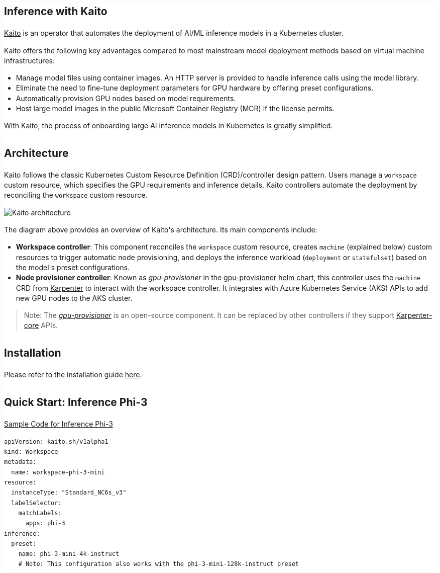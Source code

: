 ## Inference with Kaito

[Kaito](https://github.com/Azure/kaito) is an operator that automates the deployment of AI/ML inference models in a Kubernetes cluster.

Kaito offers the following key advantages compared to most mainstream model deployment methods based on virtual machine infrastructures:

- Manage model files using container images. An HTTP server is provided to handle inference calls using the model library.
- Eliminate the need to fine-tune deployment parameters for GPU hardware by offering preset configurations.
- Automatically provision GPU nodes based on model requirements.
- Host large model images in the public Microsoft Container Registry (MCR) if the license permits.

With Kaito, the process of onboarding large AI inference models in Kubernetes is greatly simplified.

## Architecture

Kaito follows the classic Kubernetes Custom Resource Definition (CRD)/controller design pattern. Users manage a `workspace` custom resource, which specifies the GPU requirements and inference details. Kaito controllers automate the deployment by reconciling the `workspace` custom resource.
<div align="left">
  <img src="https://github.com/kaito-project/kaito/blob/main/docs/img/arch.png" width=80% title="Kaito architecture" alt="Kaito architecture">
</div>

The diagram above provides an overview of Kaito's architecture. Its main components include:

- **Workspace controller**: This component reconciles the `workspace` custom resource, creates `machine` (explained below) custom resources to trigger automatic node provisioning, and deploys the inference workload (`deployment` or `statefulset`) based on the model's preset configurations.
- **Node provisioner controller**: Known as *gpu-provisioner* in the [gpu-provisioner helm chart](https://github.com/Azure/gpu-provisioner/tree/main/charts/gpu-provisioner), this controller uses the `machine` CRD from [Karpenter](https://sigs.k8s.io/karpenter) to interact with the workspace controller. It integrates with Azure Kubernetes Service (AKS) APIs to add new GPU nodes to the AKS cluster.  
> Note: The [*gpu-provisioner*](https://github.com/Azure/gpu-provisioner) is an open-source component. It can be replaced by other controllers if they support [Karpenter-core](https://sigs.k8s.io/karpenter) APIs.

## Installation

Please refer to the installation guide [here](https://github.com/Azure/kaito/blob/main/docs/installation.md).

## Quick Start: Inference Phi-3
[Sample Code for Inference Phi-3](https://github.com/Azure/kaito/tree/main/examples/inference)

```
apiVersion: kaito.sh/v1alpha1
kind: Workspace
metadata:
  name: workspace-phi-3-mini
resource:
  instanceType: "Standard_NC6s_v3"
  labelSelector:
    matchLabels:
      apps: phi-3
inference:
  preset:
    name: phi-3-mini-4k-instruct
    # Note: This configuration also works with the phi-3-mini-128k-instruct preset
```
